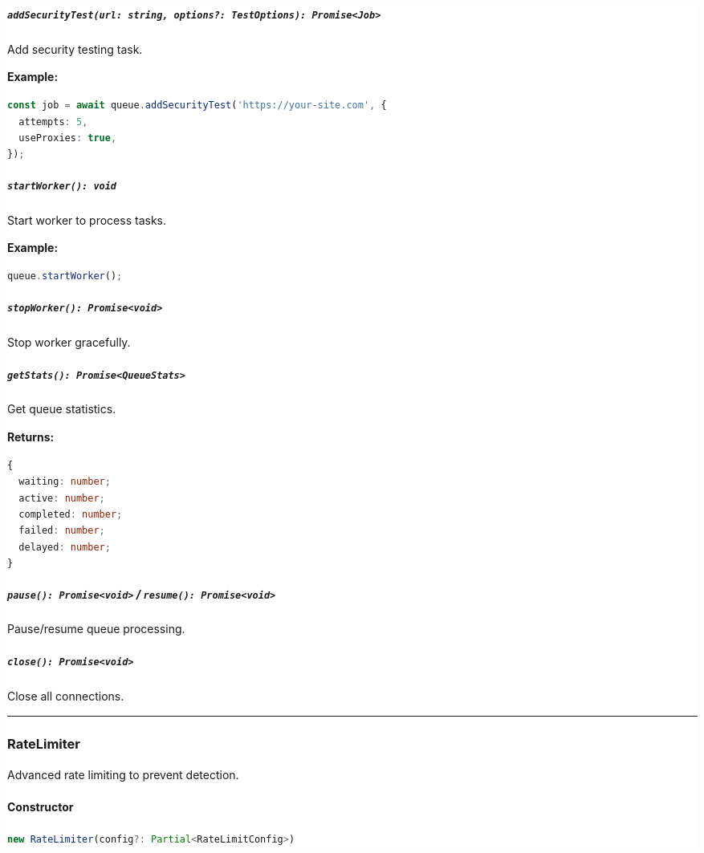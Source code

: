 ##### `addSecurityTest(url: string, options?: TestOptions): Promise<Job>`

Add security testing task.

**Example:**
```typescript
const job = await queue.addSecurityTest('https://your-site.com', {
  attempts: 5,
  useProxies: true,
});
```

##### `startWorker(): void`

Start worker to process tasks.

**Example:**
```typescript
queue.startWorker();
```

##### `stopWorker(): Promise<void>`

Stop worker gracefully.

##### `getStats(): Promise<QueueStats>`

Get queue statistics.

**Returns:**
```typescript
{
  waiting: number;
  active: number;
  completed: number;
  failed: number;
  delayed: number;
}
```

##### `pause(): Promise<void>` / `resume(): Promise<void>`

Pause/resume queue processing.

##### `close(): Promise<void>`

Close all connections.

---

### RateLimiter

Advanced rate limiting to prevent detection.

#### Constructor

```typescript
new RateLimiter(config?: Partial<RateLimitConfig>)
```
